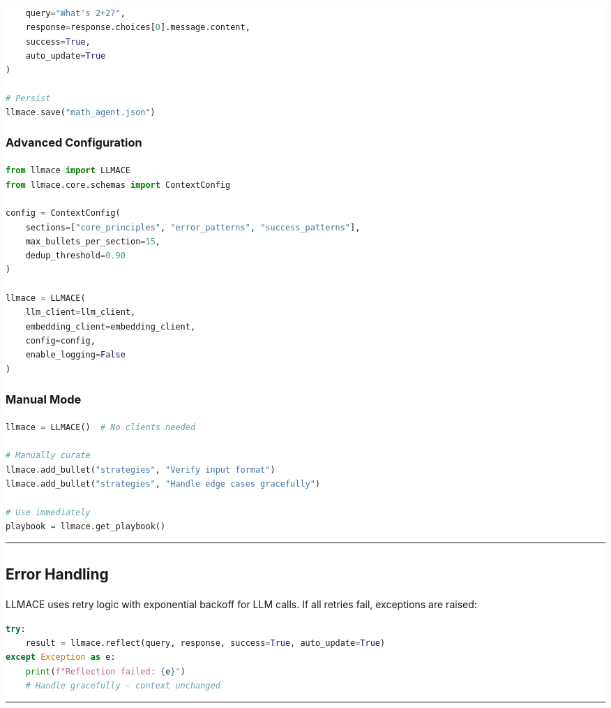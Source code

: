 ```python
    query="What's 2+2?",
    response=response.choices[0].message.content,
    success=True,
    auto_update=True
)

# Persist
llmace.save("math_agent.json")
```

### Advanced Configuration

```python
from llmace import LLMACE
from llmace.core.schemas import ContextConfig

config = ContextConfig(
    sections=["core_principles", "error_patterns", "success_patterns"],
    max_bullets_per_section=15,
    dedup_threshold=0.90
)

llmace = LLMACE(
    llm_client=llm_client,
    embedding_client=embedding_client,
    config=config,
    enable_logging=False
)
```

### Manual Mode

```python
llmace = LLMACE()  # No clients needed

# Manually curate
llmace.add_bullet("strategies", "Verify input format")
llmace.add_bullet("strategies", "Handle edge cases gracefully")

# Use immediately
playbook = llmace.get_playbook()
```

---

## Error Handling

LLMACE uses retry logic with exponential backoff for LLM calls. If all retries fail, exceptions are raised:

```python
try:
    result = llmace.reflect(query, response, success=True, auto_update=True)
except Exception as e:
    print(f"Reflection failed: {e}")
    # Handle gracefully - context unchanged
```

---